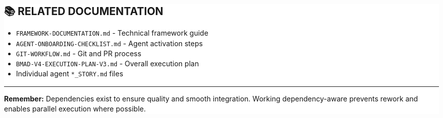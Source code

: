 
## 📚 RELATED DOCUMENTATION

- `FRAMEWORK-DOCUMENTATION.md` - Technical framework guide
- `AGENT-ONBOARDING-CHECKLIST.md` - Agent activation steps
- `GIT-WORKFLOW.md` - Git and PR process
- `BMAD-V4-EXECUTION-PLAN-V3.md` - Overall execution plan
- Individual agent `*_STORY.md` files

---

**Remember:** Dependencies exist to ensure quality and smooth integration. Working dependency-aware prevents rework and enables parallel execution where possible.